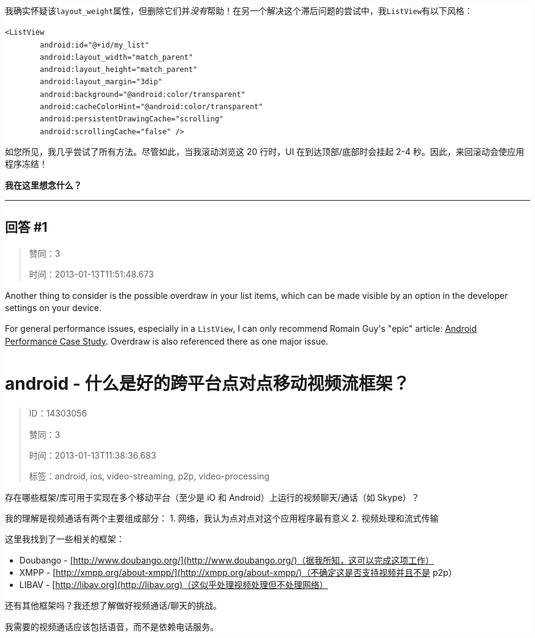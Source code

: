 我确实怀疑该`layout_weight`属性，但删除它们并*没有*帮助！在另一个解决这个滞后问题的尝试中，我`ListView`有以下风格：

```
<ListView
        android:id="@+id/my_list"
        android:layout_width="match_parent"
        android:layout_height="match_parent"
        android:layout_margin="3dip"
        android:background="@android:color/transparent"
        android:cacheColorHint="@android:color/transparent"
        android:persistentDrawingCache="scrolling"
        android:scrollingCache="false" /> 
```

如您所见，我几乎尝试了所有方法。尽管如此，当我滚动浏览这 20 行时，UI 在到达顶部/底部时会挂起 2-4 秒。因此，来回滚动会使应用程序冻结！

**我在这里想念什么？**

* * *

## 回答 #1

> 赞同：3
> 
> 时间：2013-01-13T11:51:48.673

Another thing to consider is the possible overdraw in your list items, which can be made visible by an option in the developer settings on your device.

For general performance issues, especially in a `ListView`, I can only recommend Romain Guy's "epic" article: [Android Performance Case Study](http://www.curious-creature.org/2012/12/01/android-performance-case-study/). Overdraw is also referenced there as one major issue.

# android - 什么是好的跨平台点对点移动视频流框架？

> ID：14303056
> 
> 赞同：3
> 
> 时间：2013-01-13T11:38:36.683
> 
> 标签：android, ios, video-streaming, p2p, video-processing

存在哪些框架/库可用于实现在多个移动平台（至少是 iO 和 Android）上运行的视频聊天/通话（如 Skype）？

我的理解是视频通话有两个主要组成部分： 1\. 网络，我认为点对点对这个应用程序最有意义 2\. 视频处理和流式传输

这里我找到了一些相关的框架：

*   Doubango - [http://www.doubango.org/](http://www.doubango.org/)（据我所知，这可以完成这项工作）
*   XMPP - [http://xmpp.org/about-xmpp/](http://xmpp.org/about-xmpp/)（不确定这是否支持视频并且不是 p2p）
*   LIBAV - [http://libav.org](http://libav.org)（这似乎处理视频处理但不处理网络）

还有其他框架吗？我还想了解做好视频通话/聊天的挑战。

我需要的视频通话应该包括语音，而不是依赖电话服务。
